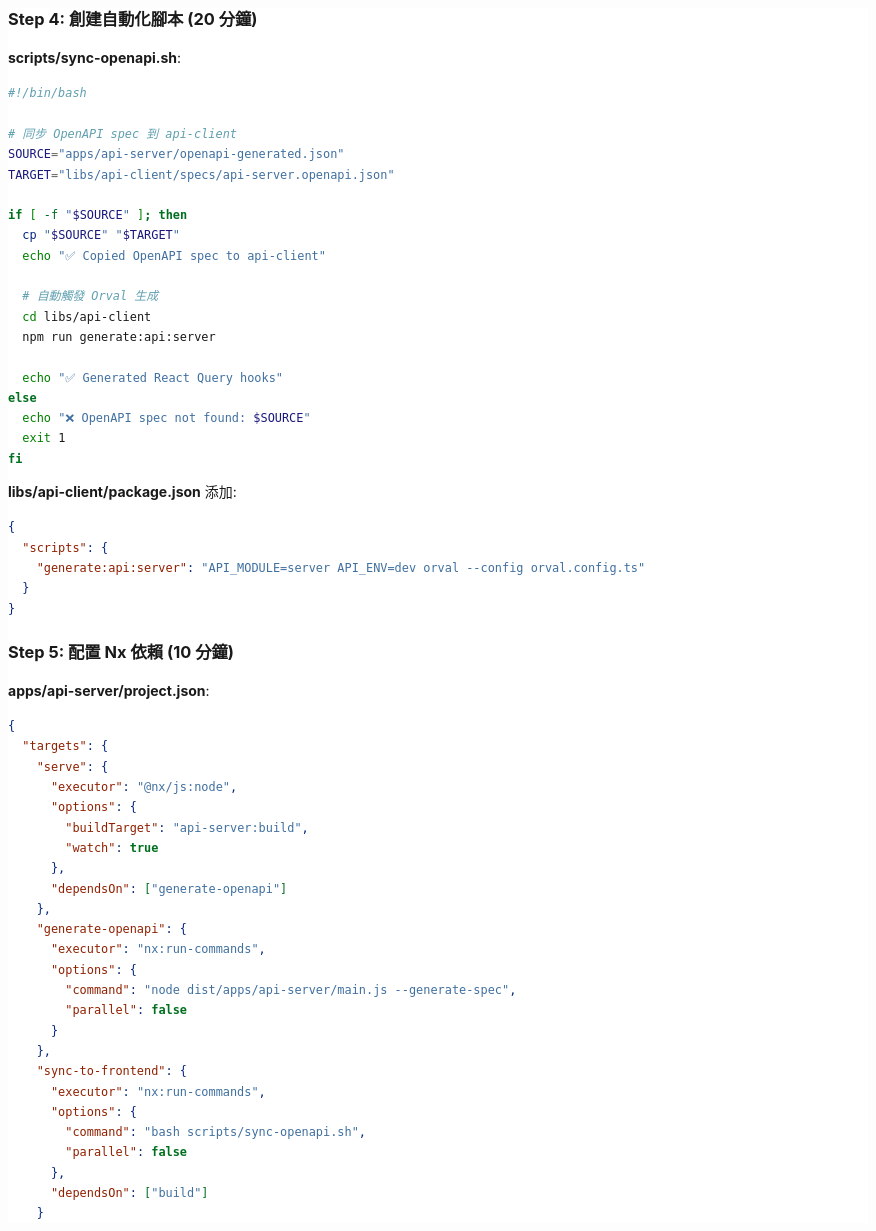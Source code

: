 
### Step 4: 創建自動化腳本 (20 分鐘)

**scripts/sync-openapi.sh**:

```bash
#!/bin/bash

# 同步 OpenAPI spec 到 api-client
SOURCE="apps/api-server/openapi-generated.json"
TARGET="libs/api-client/specs/api-server.openapi.json"

if [ -f "$SOURCE" ]; then
  cp "$SOURCE" "$TARGET"
  echo "✅ Copied OpenAPI spec to api-client"

  # 自動觸發 Orval 生成
  cd libs/api-client
  npm run generate:api:server

  echo "✅ Generated React Query hooks"
else
  echo "❌ OpenAPI spec not found: $SOURCE"
  exit 1
fi
```

**libs/api-client/package.json** 添加:

```json
{
  "scripts": {
    "generate:api:server": "API_MODULE=server API_ENV=dev orval --config orval.config.ts"
  }
}
```

### Step 5: 配置 Nx 依賴 (10 分鐘)

**apps/api-server/project.json**:

```json
{
  "targets": {
    "serve": {
      "executor": "@nx/js:node",
      "options": {
        "buildTarget": "api-server:build",
        "watch": true
      },
      "dependsOn": ["generate-openapi"]
    },
    "generate-openapi": {
      "executor": "nx:run-commands",
      "options": {
        "command": "node dist/apps/api-server/main.js --generate-spec",
        "parallel": false
      }
    },
    "sync-to-frontend": {
      "executor": "nx:run-commands",
      "options": {
        "command": "bash scripts/sync-openapi.sh",
        "parallel": false
      },
      "dependsOn": ["build"]
    }
```